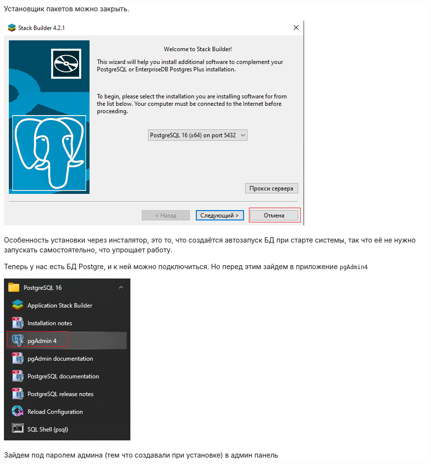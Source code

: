 Установщик пакетов можно закрыть.

![img_5.png](pic_db/img_5.png)

Особенность установки через инсталятор, это то, что создаётся автозапуск БД при старте системы, 
так что её не нужно запускать самостоятельно, что упрощает работу.

Теперь у нас есть БД Postgre, и к ней можно подключиться. Но перед этим зайдем в приложение `pgAdmin4`

![img_6.png](pic_db/img_6.png)

Зайдем под паролем админа (тем что создавали при установке) в админ панель
